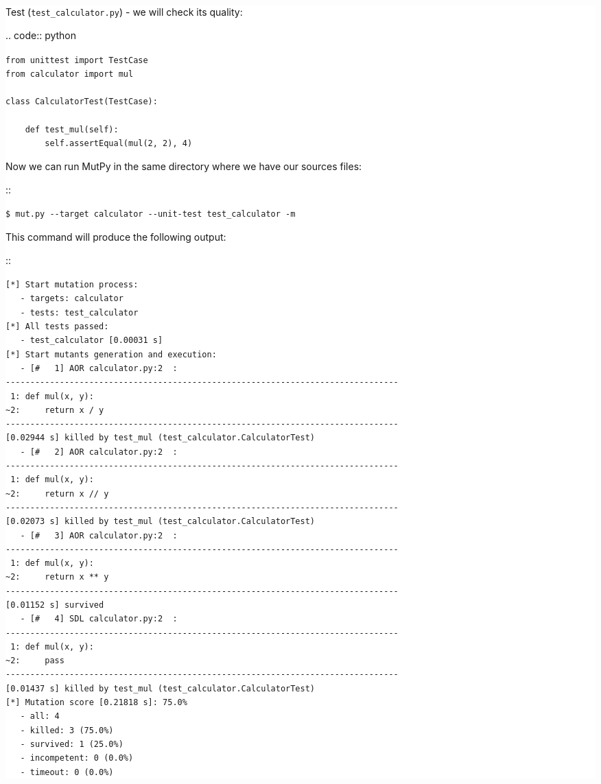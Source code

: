Test (``test_calculator.py``) - we will check its quality:

.. code:: python

    from unittest import TestCase
    from calculator import mul

    class CalculatorTest(TestCase):

        def test_mul(self):
            self.assertEqual(mul(2, 2), 4)

Now we can run MutPy in the same directory where we have our sources
files:

::

    $ mut.py --target calculator --unit-test test_calculator -m

This command will produce the following output:

::

    [*] Start mutation process:
       - targets: calculator
       - tests: test_calculator
    [*] All tests passed:
       - test_calculator [0.00031 s]
    [*] Start mutants generation and execution:
       - [#   1] AOR calculator.py:2  :
    --------------------------------------------------------------------------------
     1: def mul(x, y):
    ~2:     return x / y
    --------------------------------------------------------------------------------
    [0.02944 s] killed by test_mul (test_calculator.CalculatorTest)
       - [#   2] AOR calculator.py:2  :
    --------------------------------------------------------------------------------
     1: def mul(x, y):
    ~2:     return x // y
    --------------------------------------------------------------------------------
    [0.02073 s] killed by test_mul (test_calculator.CalculatorTest)
       - [#   3] AOR calculator.py:2  :
    --------------------------------------------------------------------------------
     1: def mul(x, y):
    ~2:     return x ** y
    --------------------------------------------------------------------------------
    [0.01152 s] survived
       - [#   4] SDL calculator.py:2  :
    --------------------------------------------------------------------------------
     1: def mul(x, y):
    ~2:     pass
    --------------------------------------------------------------------------------
    [0.01437 s] killed by test_mul (test_calculator.CalculatorTest)
    [*] Mutation score [0.21818 s]: 75.0%
       - all: 4
       - killed: 3 (75.0%)
       - survived: 1 (25.0%)
       - incompetent: 0 (0.0%)
       - timeout: 0 (0.0%)
